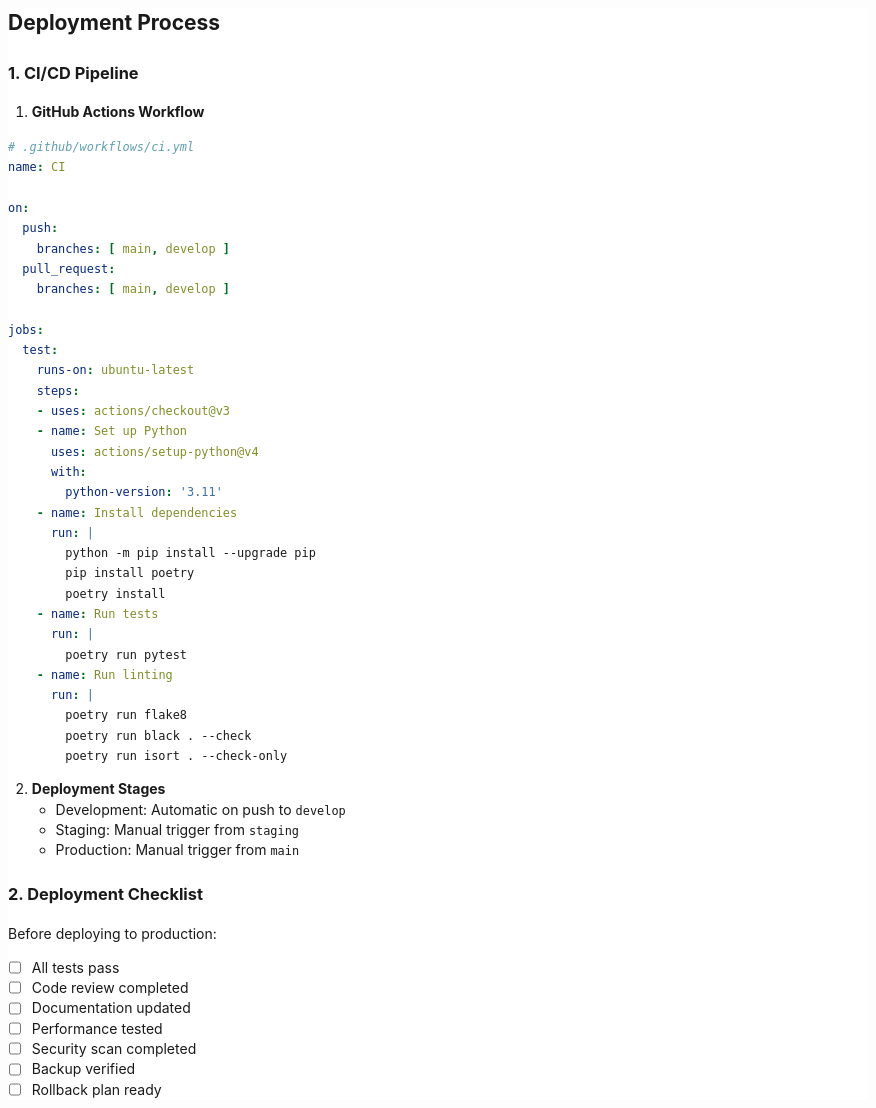 ## Deployment Process

### 1. CI/CD Pipeline

1. **GitHub Actions Workflow**
```yaml
# .github/workflows/ci.yml
name: CI

on:
  push:
    branches: [ main, develop ]
  pull_request:
    branches: [ main, develop ]

jobs:
  test:
    runs-on: ubuntu-latest
    steps:
    - uses: actions/checkout@v3
    - name: Set up Python
      uses: actions/setup-python@v4
      with:
        python-version: '3.11'
    - name: Install dependencies
      run: |
        python -m pip install --upgrade pip
        pip install poetry
        poetry install
    - name: Run tests
      run: |
        poetry run pytest
    - name: Run linting
      run: |
        poetry run flake8
        poetry run black . --check
        poetry run isort . --check-only
```

2. **Deployment Stages**
   - Development: Automatic on push to `develop`
   - Staging: Manual trigger from `staging`
   - Production: Manual trigger from `main`

### 2. Deployment Checklist

Before deploying to production:
- [ ] All tests pass
- [ ] Code review completed
- [ ] Documentation updated
- [ ] Performance tested
- [ ] Security scan completed
- [ ] Backup verified
- [ ] Rollback plan ready
